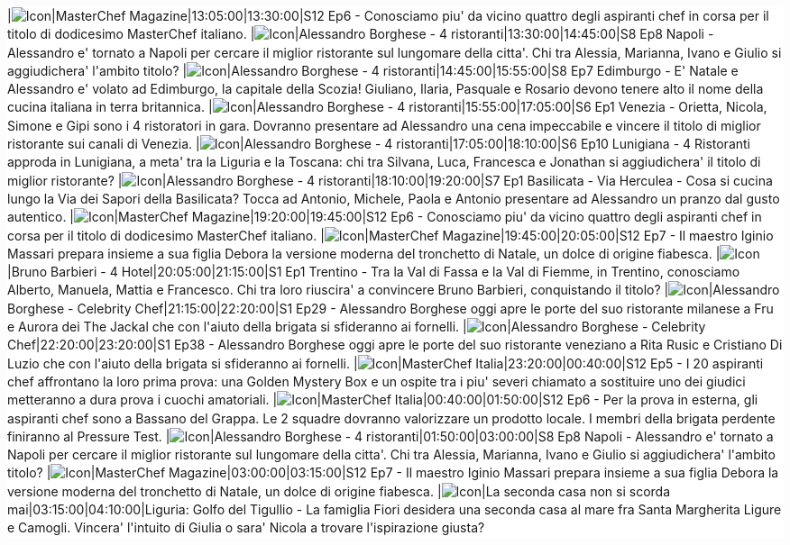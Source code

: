 |![Icon](https://guidatv.sky.it/uuid/fd7349c3-dff6-4298-a2ac-d0a58cf5f21e/cover?md5ChecksumParam=6cef7154d6cd151b19888d0175d99a14)|MasterChef Magazine|13:05:00|13:30:00|S12 Ep6 - Conosciamo piu&#039; da vicino quattro degli aspiranti chef in corsa per il titolo di dodicesimo MasterChef italiano.
|![Icon](https://guidatv.sky.it/uuid/da3f8a93-717e-4ed3-920c-64f4b991f80c/cover?md5ChecksumParam=d4fa21dbdbb78c1697c9025592d10695)|Alessandro Borghese - 4 ristoranti|13:30:00|14:45:00|S8 Ep8 Napoli - Alessandro e&#039; tornato a Napoli per cercare il miglior ristorante sul lungomare della citta&#039;. Chi tra Alessia, Marianna, Ivano e Giulio si aggiudichera&#039; l&#039;ambito titolo?
|![Icon](https://guidatv.sky.it/uuid/09a01b2b-9dd4-4d7a-b852-dae89443fac7/cover?md5ChecksumParam=d4fa21dbdbb78c1697c9025592d10695)|Alessandro Borghese - 4 ristoranti|14:45:00|15:55:00|S8 Ep7 Edimburgo - E&#039; Natale e Alessandro e&#039; volato ad Edimburgo, la capitale della Scozia! Giuliano, Ilaria, Pasquale e Rosario devono tenere alto il nome della cucina italiana in terra britannica.
|![Icon](https://guidatv.sky.it/uuid/bedd33ce-c6c0-4f16-a1fd-8b2f0335e37a/cover?md5ChecksumParam=4cfbf7ee79820a09983b2d03c77091c6)|Alessandro Borghese - 4 ristoranti|15:55:00|17:05:00|S6 Ep1 Venezia - Orietta, Nicola, Simone e Gipi sono i 4 ristoratori in gara. Dovranno presentare ad Alessandro una cena impeccabile e vincere il titolo di miglior ristorante sui canali di Venezia.
|![Icon](https://guidatv.sky.it/uuid/89373b21-cd74-46d2-b35b-1fb5158f79a6/cover?md5ChecksumParam=4cfbf7ee79820a09983b2d03c77091c6)|Alessandro Borghese - 4 ristoranti|17:05:00|18:10:00|S6 Ep10 Lunigiana - 4 Ristoranti approda in Lunigiana, a meta&#039; tra la Liguria e la Toscana: chi tra Silvana, Luca, Francesca e Jonathan si aggiudichera&#039; il titolo di miglior ristorante?
|![Icon](https://guidatv.sky.it/uuid/68958fea-c021-4904-b2eb-8d8441a6a2fd/cover?md5ChecksumParam=2f95fc062f0dd03a5778261c82f86c58)|Alessandro Borghese - 4 ristoranti|18:10:00|19:20:00|S7 Ep1 Basilicata - Via Herculea - Cosa si cucina lungo la Via dei Sapori della Basilicata? Tocca ad Antonio, Michele, Paola e Antonio presentare ad Alessandro un pranzo dal gusto autentico.
|![Icon](https://guidatv.sky.it/uuid/fd7349c3-dff6-4298-a2ac-d0a58cf5f21e/cover?md5ChecksumParam=6cef7154d6cd151b19888d0175d99a14)|MasterChef Magazine|19:20:00|19:45:00|S12 Ep6 - Conosciamo piu&#039; da vicino quattro degli aspiranti chef in corsa per il titolo di dodicesimo MasterChef italiano.
|![Icon](https://guidatv.sky.it/uuid/074489e6-7752-4337-ae9c-6fdc250cb8e6/cover?md5ChecksumParam=6cef7154d6cd151b19888d0175d99a14)|MasterChef Magazine|19:45:00|20:05:00|S12 Ep7 - Il maestro Iginio Massari prepara insieme a sua figlia Debora la versione moderna del tronchetto di Natale, un dolce di origine fiabesca.
|![Icon](https://guidatv.sky.it/uuid/da4a811d-dd38-4c5b-97e4-b7e8822c9598/cover?md5ChecksumParam=50bd6ce99c4dea5f18bce09f69fbd502)|Bruno Barbieri - 4 Hotel|20:05:00|21:15:00|S1 Ep1 Trentino - Tra la Val di Fassa e la Val di Fiemme, in Trentino, conosciamo Alberto, Manuela, Mattia e Francesco. Chi tra loro riuscira&#039; a convincere Bruno Barbieri, conquistando il titolo?
|![Icon](https://guidatv.sky.it/uuid/4ef8b38e-f87c-40aa-bea9-ae7a73ce7324/cover?md5ChecksumParam=d0cb4776b440f2d11426d2bc10451813)|Alessandro Borghese - Celebrity Chef|21:15:00|22:20:00|S1 Ep29 - Alessandro Borghese oggi apre le porte del suo ristorante milanese a Fru e Aurora dei The Jackal che con l&#039;aiuto della brigata si sfideranno ai fornelli.
|![Icon](https://guidatv.sky.it/uuid/1ff26e4b-bbf4-4aba-b6a0-177a3712b93b/cover?md5ChecksumParam=d0cb4776b440f2d11426d2bc10451813)|Alessandro Borghese - Celebrity Chef|22:20:00|23:20:00|S1 Ep38 - Alessandro Borghese oggi apre le porte del suo ristorante veneziano a Rita Rusic e Cristiano Di Luzio che con l&#039;aiuto della brigata si sfideranno ai fornelli.
|![Icon](https://guidatv.sky.it/uuid/d2b10ab8-9eb9-469b-90db-b3e6ce78c4b3/cover?md5ChecksumParam=de2bb8a289d0ef45d3b1e946071da0c9)|MasterChef Italia|23:20:00|00:40:00|S12 Ep5 - I 20 aspiranti chef affrontano la loro prima prova: una Golden Mystery Box e un ospite tra i piu&#039; severi chiamato a sostituire uno dei giudici metteranno a dura prova i cuochi amatoriali.
|![Icon](https://guidatv.sky.it/uuid/5ad71def-9569-4cc2-922f-d2a2d375303e/cover?md5ChecksumParam=de2bb8a289d0ef45d3b1e946071da0c9)|MasterChef Italia|00:40:00|01:50:00|S12 Ep6 - Per la prova in esterna, gli aspiranti chef sono a Bassano del Grappa. Le 2 squadre dovranno valorizzare un prodotto locale. I membri della brigata perdente finiranno al Pressure Test.
|![Icon](https://guidatv.sky.it/uuid/da3f8a93-717e-4ed3-920c-64f4b991f80c/cover?md5ChecksumParam=d4fa21dbdbb78c1697c9025592d10695)|Alessandro Borghese - 4 ristoranti|01:50:00|03:00:00|S8 Ep8 Napoli - Alessandro e&#039; tornato a Napoli per cercare il miglior ristorante sul lungomare della citta&#039;. Chi tra Alessia, Marianna, Ivano e Giulio si aggiudichera&#039; l&#039;ambito titolo?
|![Icon](https://guidatv.sky.it/uuid/074489e6-7752-4337-ae9c-6fdc250cb8e6/cover?md5ChecksumParam=6cef7154d6cd151b19888d0175d99a14)|MasterChef Magazine|03:00:00|03:15:00|S12 Ep7 - Il maestro Iginio Massari prepara insieme a sua figlia Debora la versione moderna del tronchetto di Natale, un dolce di origine fiabesca.
|![Icon](https://guidatv.sky.it/uuid/af09fff8-65b0-4534-8b6b-0c3d4d6b8752/cover?md5ChecksumParam=ad051b36d21eaff18d33c3c1988af3f1)|La seconda casa non si scorda mai|03:15:00|04:10:00|Liguria: Golfo del Tigullio - La famiglia Fiori desidera una seconda casa al mare fra Santa Margherita Ligure e Camogli. Vincera&#039; l&#039;intuito di Giulia o sara&#039; Nicola a trovare l&#039;ispirazione giusta?